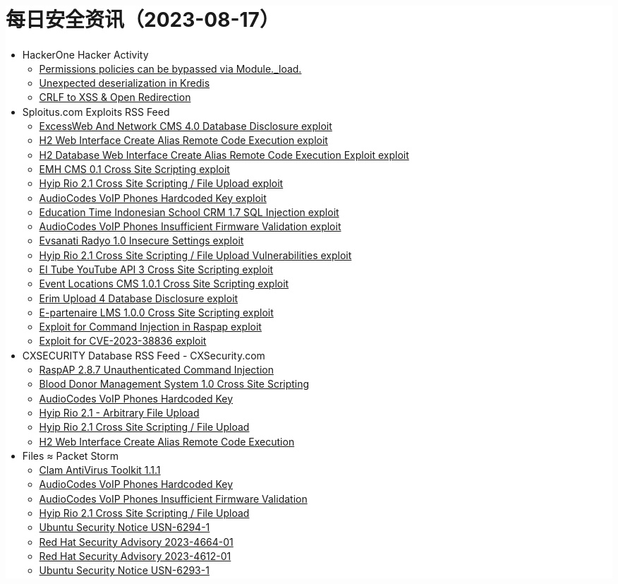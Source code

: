 # 每日安全资讯（2023-08-17）

- HackerOne Hacker Activity
  - [Permissions policies can be bypassed via Module._load.](https://hackerone.com/reports/1960870)
  - [Unexpected deserialization in Kredis](https://hackerone.com/reports/1702859)
  - [CRLF to XSS & Open Redirection](https://hackerone.com/reports/2012519)
- Sploitus.com Exploits RSS Feed
  - [ExcessWeb And Network CMS 4.0 Database Disclosure exploit](https://sploitus.com/exploit?id=PACKETSTORM:174198&utm_source=rss&utm_medium=rss)
  - [H2 Web Interface Create Alias Remote Code Execution exploit](https://sploitus.com/exploit?id=PACKETSTORM:174213&utm_source=rss&utm_medium=rss)
  - [H2 Database Web Interface Create Alias Remote Code Execution Exploit exploit](https://sploitus.com/exploit?id=1337DAY-ID-38975&utm_source=rss&utm_medium=rss)
  - [EMH CMS 0.1 Cross Site Scripting exploit](https://sploitus.com/exploit?id=PACKETSTORM:174193&utm_source=rss&utm_medium=rss)
  - [Hyip Rio 2.1 Cross Site Scripting / File Upload exploit](https://sploitus.com/exploit?id=PACKETSTORM:174212&utm_source=rss&utm_medium=rss)
  - [AudioCodes VoIP Phones Hardcoded Key exploit](https://sploitus.com/exploit?id=PACKETSTORM:174215&utm_source=rss&utm_medium=rss)
  - [Education Time Indonesian School CRM 1.7 SQL Injection exploit](https://sploitus.com/exploit?id=PACKETSTORM:174191&utm_source=rss&utm_medium=rss)
  - [AudioCodes VoIP Phones Insufficient Firmware Validation exploit](https://sploitus.com/exploit?id=PACKETSTORM:174214&utm_source=rss&utm_medium=rss)
  - [Evsanati Radyo 1.0 Insecure Settings exploit](https://sploitus.com/exploit?id=PACKETSTORM:174197&utm_source=rss&utm_medium=rss)
  - [Hyip Rio 2.1 Cross Site Scripting / File Upload Vulnerabilities exploit](https://sploitus.com/exploit?id=1337DAY-ID-38974&utm_source=rss&utm_medium=rss)
  - [EI Tube YouTube API 3 Cross Site Scripting exploit](https://sploitus.com/exploit?id=PACKETSTORM:174192&utm_source=rss&utm_medium=rss)
  - [Event Locations CMS 1.0.1 Cross Site Scripting exploit](https://sploitus.com/exploit?id=PACKETSTORM:174196&utm_source=rss&utm_medium=rss)
  - [Erim Upload 4 Database Disclosure exploit](https://sploitus.com/exploit?id=PACKETSTORM:174195&utm_source=rss&utm_medium=rss)
  - [E-partenaire LMS 1.0.0 Cross Site Scripting exploit](https://sploitus.com/exploit?id=PACKETSTORM:174194&utm_source=rss&utm_medium=rss)
  - [Exploit for Command Injection in Raspap exploit](https://sploitus.com/exploit?id=2807D202-D9CA-5A01-8263-7948CB5B52F7&utm_source=rss&utm_medium=rss)
  - [Exploit for CVE-2023-38836 exploit](https://sploitus.com/exploit?id=71FAB470-AB01-5B86-BE55-149570ADE147&utm_source=rss&utm_medium=rss)
- CXSECURITY Database RSS Feed - CXSecurity.com
  - [RaspAP 2.8.7 Unauthenticated Command Injection](https://cxsecurity.com/issue/WLB-2023080071)
  - [Blood Donor Management System 1.0 Cross Site Scripting](https://cxsecurity.com/issue/WLB-2023080070)
  - [AudioCodes VoIP Phones Hardcoded Key](https://cxsecurity.com/issue/WLB-2023080069)
  - [Hyip Rio 2.1 - Arbitrary File Upload](https://cxsecurity.com/issue/WLB-2023080068)
  - [Hyip Rio 2.1 Cross Site Scripting / File Upload](https://cxsecurity.com/issue/WLB-2023080067)
  - [H2 Web Interface Create Alias Remote Code Execution](https://cxsecurity.com/issue/WLB-2023080066)
- Files ≈ Packet Storm
  - [Clam AntiVirus Toolkit 1.1.1](https://packetstormsecurity.com/files/174217/clamav-1.1.1.tar.gz)
  - [AudioCodes VoIP Phones Hardcoded Key](https://packetstormsecurity.com/files/174215/SYSS-2022-052.txt)
  - [AudioCodes VoIP Phones Insufficient Firmware Validation](https://packetstormsecurity.com/files/174214/SYSS-2022-055.txt)
  - [Hyip Rio 2.1 Cross Site Scripting / File Upload](https://packetstormsecurity.com/files/174212/hyiprio21-upload.txt)
  - [Ubuntu Security Notice USN-6294-1](https://packetstormsecurity.com/files/174211/USN-6294-1.txt)
  - [Red Hat Security Advisory 2023-4664-01](https://packetstormsecurity.com/files/174210/RHSA-2023-4664-01.txt)
  - [Red Hat Security Advisory 2023-4612-01](https://packetstormsecurity.com/files/174209/RHSA-2023-4612-01.txt)
  - [Ubuntu Security Notice USN-6293-1](https://packetstormsecurity.com/files/174208/USN-6293-1.txt)